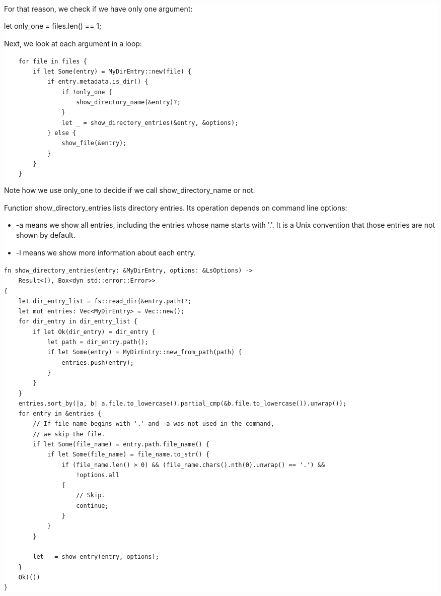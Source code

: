 For that reason, we check if we have only one argument:

let only\_one = files.len() == 1;

Next, we look at each argument in a loop:

```plaintext
    for file in files {
        if let Some(entry) = MyDirEntry::new(file) {
            if entry.metadata.is_dir() {
                if !only_one {
                    show_directory_name(&entry)?;
                }
                let _ = show_directory_entries(&entry, &options);
            } else {
                show_file(&entry);
            }
        }
    }
```

Note how we use only\_one to decide if we call show\_directory\_name or not.

Function show\_directory\_entries lists directory entries. Its operation depends on command line options:

* \-a means we show all entries, including the entries whose name starts with '.'. It is a Unix convention that those entries are not shown by default.
    
* \-l means we show more information about each entry.
    

```plaintext
fn show_directory_entries(entry: &MyDirEntry, options: &LsOptions) ->
    Result<(), Box<dyn std::error::Error>>
{
    let dir_entry_list = fs::read_dir(&entry.path)?;
    let mut entries: Vec<MyDirEntry> = Vec::new();
    for dir_entry in dir_entry_list {
        if let Ok(dir_entry) = dir_entry {
            let path = dir_entry.path();
            if let Some(entry) = MyDirEntry::new_from_path(path) {
                entries.push(entry);
            }
        }
    }
    entries.sort_by(|a, b| a.file.to_lowercase().partial_cmp(&b.file.to_lowercase()).unwrap());
    for entry in &entries {
        // If file name begins with '.' and -a was not used in the command,
        // we skip the file.
        if let Some(file_name) = entry.path.file_name() {
            if let Some(file_name) = file_name.to_str() {
                if (file_name.len() > 0) && (file_name.chars().nth(0).unwrap() == '.') &&
                    !options.all
                {
                    // Skip.
                    continue;
                }
            }
        }

        let _ = show_entry(entry, options);
    }
    Ok(())
}
```
